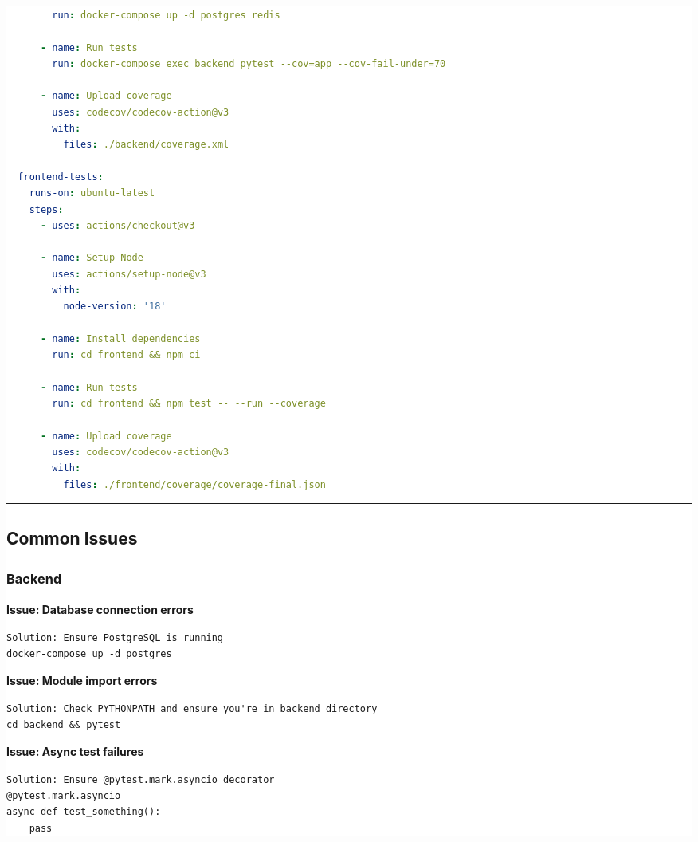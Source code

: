 ```yaml
        run: docker-compose up -d postgres redis

      - name: Run tests
        run: docker-compose exec backend pytest --cov=app --cov-fail-under=70

      - name: Upload coverage
        uses: codecov/codecov-action@v3
        with:
          files: ./backend/coverage.xml

  frontend-tests:
    runs-on: ubuntu-latest
    steps:
      - uses: actions/checkout@v3

      - name: Setup Node
        uses: actions/setup-node@v3
        with:
          node-version: '18'

      - name: Install dependencies
        run: cd frontend && npm ci

      - name: Run tests
        run: cd frontend && npm test -- --run --coverage

      - name: Upload coverage
        uses: codecov/codecov-action@v3
        with:
          files: ./frontend/coverage/coverage-final.json
```

---

## Common Issues

### Backend

**Issue: Database connection errors**
```
Solution: Ensure PostgreSQL is running
docker-compose up -d postgres
```

**Issue: Module import errors**
```
Solution: Check PYTHONPATH and ensure you're in backend directory
cd backend && pytest
```

**Issue: Async test failures**
```
Solution: Ensure @pytest.mark.asyncio decorator
@pytest.mark.asyncio
async def test_something():
    pass
```

